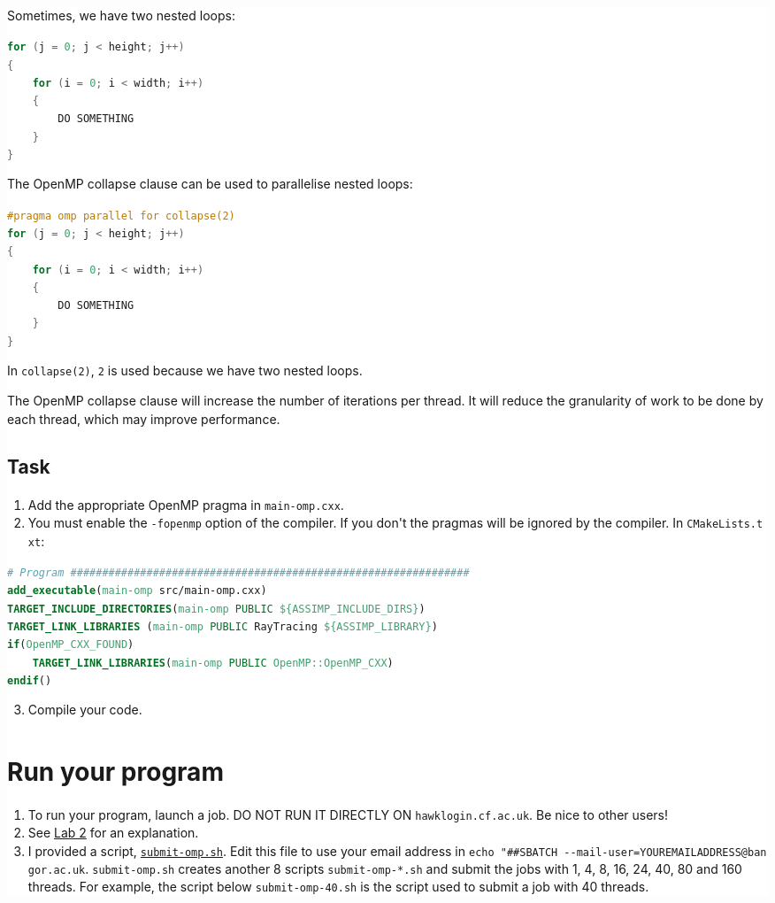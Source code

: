 Sometimes, we have two nested loops:

```cxx
for (j = 0; j < height; j++)
{
    for (i = 0; i < width; i++)
    {
        DO SOMETHING
    }
}
```

The OpenMP collapse clause can be used to parallelise nested loops:

```cxx
#pragma omp parallel for collapse(2)
for (j = 0; j < height; j++)
{
    for (i = 0; i < width; i++)
    {
        DO SOMETHING
    }
}
```
In `collapse(2)`, `2` is used because we have two nested loops.

The OpenMP collapse clause will increase the number of iterations per thread. It will reduce the granularity of work to be done by each thread, which may improve performance.



## Task

1. Add the appropriate OpenMP pragma in `main-omp.cxx`.
2. You must enable the `-fopenmp` option of the compiler. If you don't the pragmas will be ignored by the compiler. In `CMakeLists.txt`:

```cmake
# Program ###############################################################
add_executable(main-omp src/main-omp.cxx)
TARGET_INCLUDE_DIRECTORIES(main-omp PUBLIC ${ASSIMP_INCLUDE_DIRS})
TARGET_LINK_LIBRARIES (main-omp PUBLIC RayTracing ${ASSIMP_LIBRARY})
if(OpenMP_CXX_FOUND)
    TARGET_LINK_LIBRARIES(main-omp PUBLIC OpenMP::OpenMP_CXX)
endif()
```
3. Compile your code.

# Run your program

1. To run your program, launch a job. DO NOT RUN IT DIRECTLY ON `hawklogin.cf.ac.uk`. Be nice to other users!
2. See [Lab 2](../LAB2) for an explanation.
3. I provided a script, [`submit-omp.sh`](../../SimpleRayTracing/submit-omp.sh). Edit this file to use your email address in `echo "##SBATCH --mail-user=YOUREMAILADDRESS@bangor.ac.uk`.
`submit-omp.sh` creates another 8 scripts `submit-omp-*.sh` and submit the jobs with 1, 4, 8, 16, 24, 40, 80 and 160 threads.
For example, the script below `submit-omp-40.sh` is the script used to submit a job with 40 threads.
